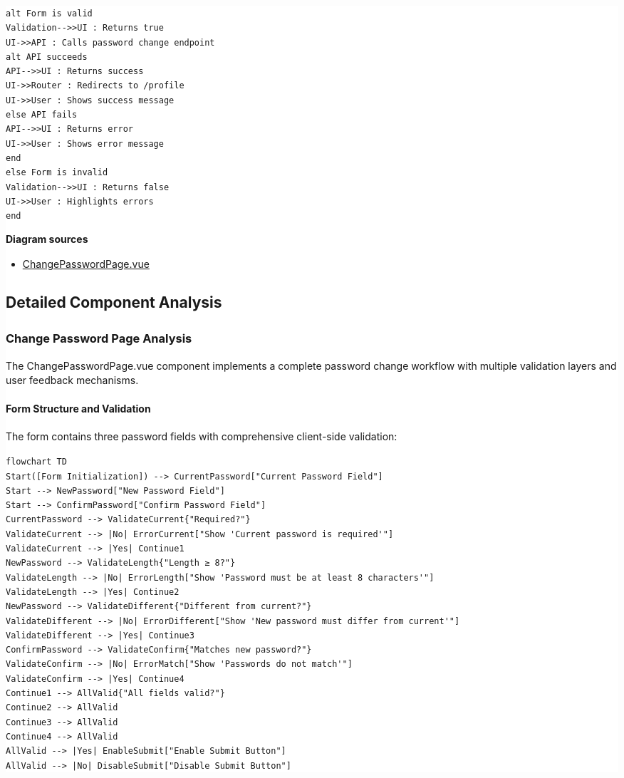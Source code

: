 ```mermaid
alt Form is valid
Validation-->>UI : Returns true
UI->>API : Calls password change endpoint
alt API succeeds
API-->>UI : Returns success
UI->>Router : Redirects to /profile
UI->>User : Shows success message
else API fails
API-->>UI : Returns error
UI->>User : Shows error message
end
else Form is invalid
Validation-->>UI : Returns false
UI->>User : Highlights errors
end
```

**Diagram sources**
- [ChangePasswordPage.vue](file://src/pages/ChangePasswordPage.vue)

## Detailed Component Analysis

### Change Password Page Analysis
The ChangePasswordPage.vue component implements a complete password change workflow with multiple validation layers and user feedback mechanisms.

#### Form Structure and Validation
The form contains three password fields with comprehensive client-side validation:

```mermaid
flowchart TD
Start([Form Initialization]) --> CurrentPassword["Current Password Field"]
Start --> NewPassword["New Password Field"]
Start --> ConfirmPassword["Confirm Password Field"]
CurrentPassword --> ValidateCurrent{"Required?"}
ValidateCurrent --> |No| ErrorCurrent["Show 'Current password is required'"]
ValidateCurrent --> |Yes| Continue1
NewPassword --> ValidateLength{"Length ≥ 8?"}
ValidateLength --> |No| ErrorLength["Show 'Password must be at least 8 characters'"]
ValidateLength --> |Yes| Continue2
NewPassword --> ValidateDifferent{"Different from current?"}
ValidateDifferent --> |No| ErrorDifferent["Show 'New password must differ from current'"]
ValidateDifferent --> |Yes| Continue3
ConfirmPassword --> ValidateConfirm{"Matches new password?"}
ValidateConfirm --> |No| ErrorMatch["Show 'Passwords do not match'"]
ValidateConfirm --> |Yes| Continue4
Continue1 --> AllValid{"All fields valid?"}
Continue2 --> AllValid
Continue3 --> AllValid
Continue4 --> AllValid
AllValid --> |Yes| EnableSubmit["Enable Submit Button"]
AllValid --> |No| DisableSubmit["Disable Submit Button"]
```
